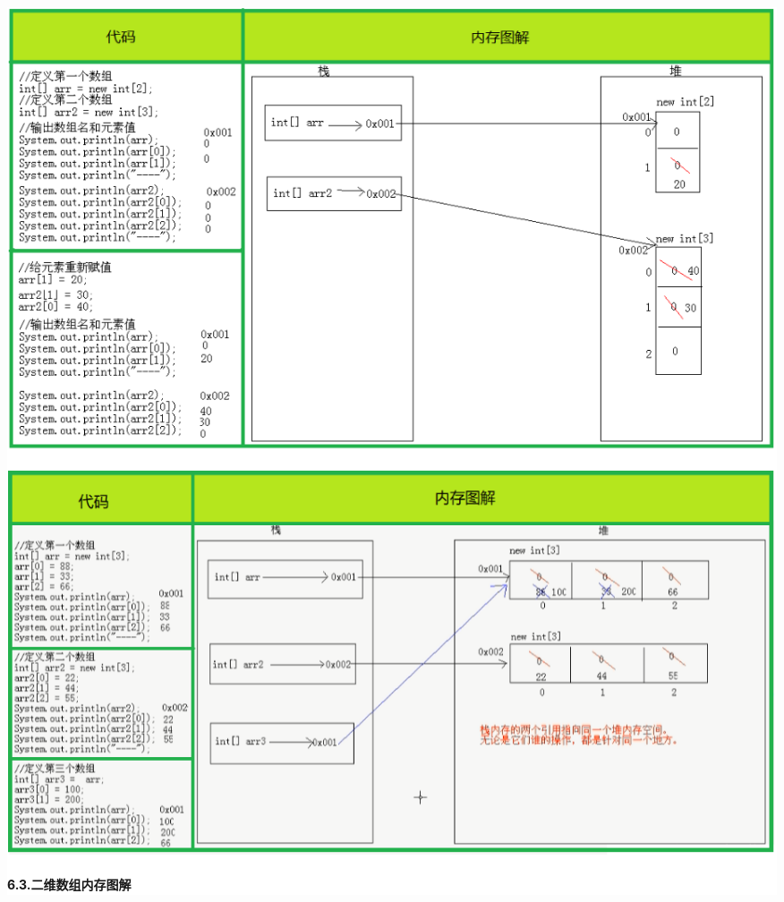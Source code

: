 ![1661936856005](assets\1661936856005.png)

![1661936966671](assets\1661936966671.png)

#### 6.3.二维数组内存图解
